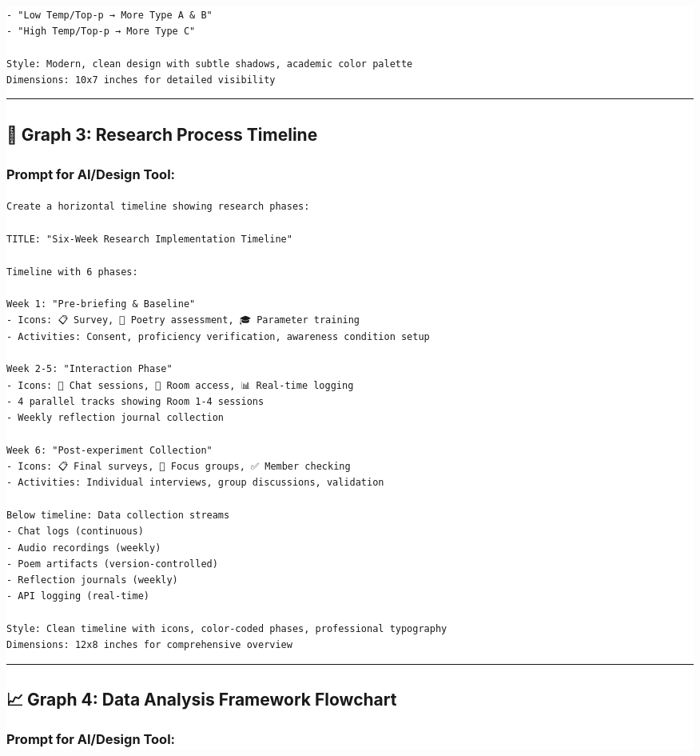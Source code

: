 ```
- "Low Temp/Top-p → More Type A & B"
- "High Temp/Top-p → More Type C"

Style: Modern, clean design with subtle shadows, academic color palette
Dimensions: 10x7 inches for detailed visibility
```

---

## 🔄 **Graph 3: Research Process Timeline**

### **Prompt for AI/Design Tool:**

```
Create a horizontal timeline showing research phases:

TITLE: "Six-Week Research Implementation Timeline"

Timeline with 6 phases:

Week 1: "Pre-briefing & Baseline"
- Icons: 📋 Survey, 📝 Poetry assessment, 🎓 Parameter training
- Activities: Consent, proficiency verification, awareness condition setup

Week 2-5: "Interaction Phase" 
- Icons: 💬 Chat sessions, 📱 Room access, 📊 Real-time logging
- 4 parallel tracks showing Room 1-4 sessions
- Weekly reflection journal collection

Week 6: "Post-experiment Collection"
- Icons: 📋 Final surveys, 👥 Focus groups, ✅ Member checking
- Activities: Individual interviews, group discussions, validation

Below timeline: Data collection streams
- Chat logs (continuous)
- Audio recordings (weekly)
- Poem artifacts (version-controlled)
- Reflection journals (weekly)
- API logging (real-time)

Style: Clean timeline with icons, color-coded phases, professional typography
Dimensions: 12x8 inches for comprehensive overview
```

---

## 📈 **Graph 4: Data Analysis Framework Flowchart**

### **Prompt for AI/Design Tool:**
